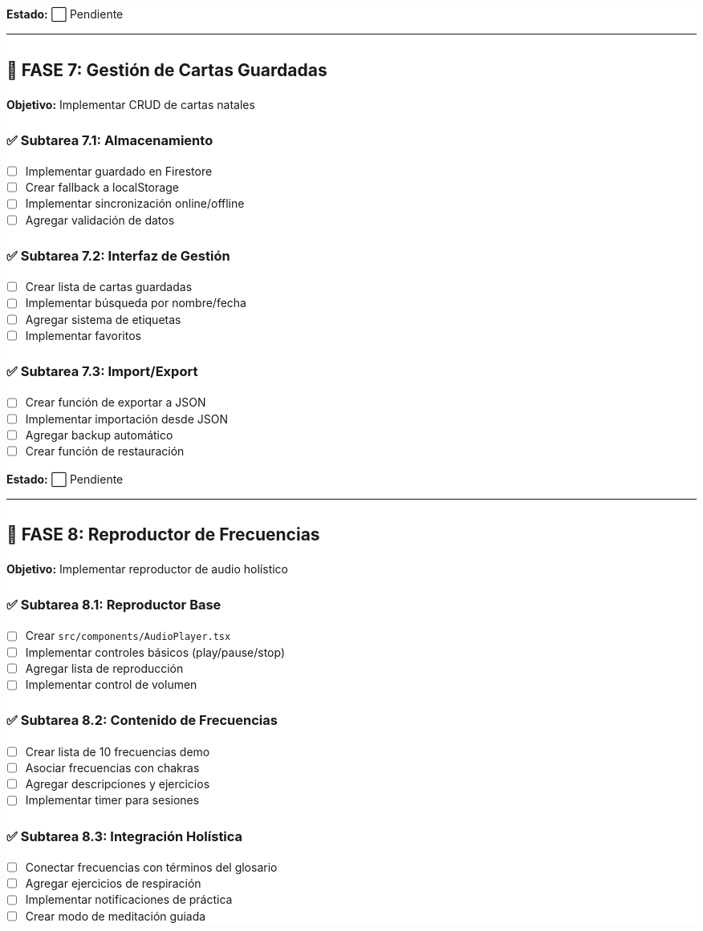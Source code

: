 **Estado:** ⬜ Pendiente

---

## 🎯 FASE 7: Gestión de Cartas Guardadas
**Objetivo:** Implementar CRUD de cartas natales

### ✅ Subtarea 7.1: Almacenamiento
- [ ] Implementar guardado en Firestore
- [ ] Crear fallback a localStorage
- [ ] Implementar sincronización online/offline
- [ ] Agregar validación de datos

### ✅ Subtarea 7.2: Interfaz de Gestión
- [ ] Crear lista de cartas guardadas
- [ ] Implementar búsqueda por nombre/fecha
- [ ] Agregar sistema de etiquetas
- [ ] Implementar favoritos

### ✅ Subtarea 7.3: Import/Export
- [ ] Crear función de exportar a JSON
- [ ] Implementar importación desde JSON
- [ ] Agregar backup automático
- [ ] Crear función de restauración

**Estado:** ⬜ Pendiente

---

## 🎯 FASE 8: Reproductor de Frecuencias
**Objetivo:** Implementar reproductor de audio holístico

### ✅ Subtarea 8.1: Reproductor Base
- [ ] Crear `src/components/AudioPlayer.tsx`
- [ ] Implementar controles básicos (play/pause/stop)
- [ ] Agregar lista de reproducción
- [ ] Implementar control de volumen

### ✅ Subtarea 8.2: Contenido de Frecuencias
- [ ] Crear lista de 10 frecuencias demo
- [ ] Asociar frecuencias con chakras
- [ ] Agregar descripciones y ejercicios
- [ ] Implementar timer para sesiones

### ✅ Subtarea 8.3: Integración Holística
- [ ] Conectar frecuencias con términos del glosario
- [ ] Agregar ejercicios de respiración
- [ ] Implementar notificaciones de práctica
- [ ] Crear modo de meditación guiada

